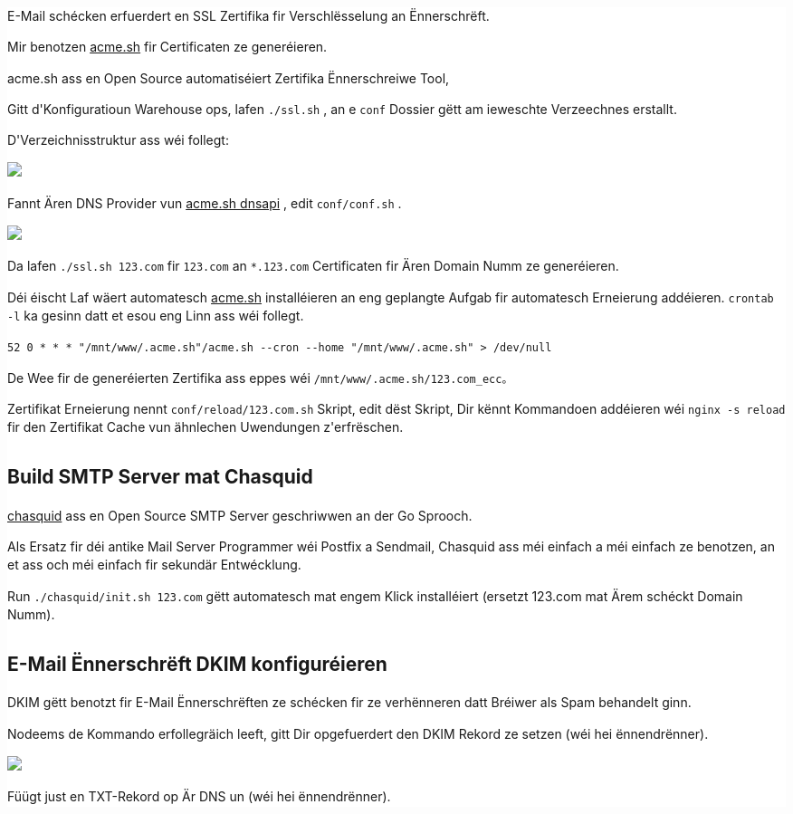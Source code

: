 E-Mail schécken erfuerdert en SSL Zertifika fir Verschlësselung an Ënnerschrëft.

Mir benotzen [acme.sh](https://github.com/acmesh-official/acme.sh) fir Certificaten ze generéieren.

acme.sh ass en Open Source automatiséiert Zertifika Ënnerschreiwe Tool,

Gitt d'Konfiguratioun Warehouse ops, lafen `./ssl.sh` , an e `conf` Dossier gëtt am ieweschte Verzeechnes erstallt.

D'Verzeichnisstruktur ass wéi follegt:

![](https://pub-b8db533c86124200a9d799bf3ba88099.r2.dev/2023/03/W2occKn.webp)

Fannt Ären DNS Provider vun [acme.sh dnsapi](https://github.com/acmesh-official/acme.sh/wiki/dnsapi) , edit `conf/conf.sh` .

![](https://pub-b8db533c86124200a9d799bf3ba88099.r2.dev/2023/03/Qjq1C1i.webp)

Da lafen `./ssl.sh 123.com` fir `123.com` an `*.123.com` Certificaten fir Ären Domain Numm ze generéieren.

Déi éischt Laf wäert automatesch [acme.sh](https://github.com/acmesh-official/acme.sh) installéieren an eng geplangte Aufgab fir automatesch Erneierung addéieren. `crontab -l` ka gesinn datt et esou eng Linn ass wéi follegt.

```
52 0 * * * "/mnt/www/.acme.sh"/acme.sh --cron --home "/mnt/www/.acme.sh" > /dev/null
```

De Wee fir de generéierten Zertifika ass eppes wéi `/mnt/www/.acme.sh/123.com_ecc。`

Zertifikat Erneierung nennt `conf/reload/123.com.sh` Skript, edit dëst Skript, Dir kënnt Kommandoen addéieren wéi `nginx -s reload` fir den Zertifikat Cache vun ähnlechen Uwendungen z'erfrëschen.

## Build SMTP Server mat Chasquid

[chasquid](https://github.com/albertito/chasquid) ass en Open Source SMTP Server geschriwwen an der Go Sprooch.

Als Ersatz fir déi antike Mail Server Programmer wéi Postfix a Sendmail, Chasquid ass méi einfach a méi einfach ze benotzen, an et ass och méi einfach fir sekundär Entwécklung.

Run `./chasquid/init.sh 123.com` gëtt automatesch mat engem Klick installéiert (ersetzt 123.com mat Ärem schéckt Domain Numm).

## E-Mail Ënnerschrëft DKIM konfiguréieren

DKIM gëtt benotzt fir E-Mail Ënnerschrëften ze schécken fir ze verhënneren datt Bréiwer als Spam behandelt ginn.

Nodeems de Kommando erfollegräich leeft, gitt Dir opgefuerdert den DKIM Rekord ze setzen (wéi hei ënnendrënner).

![](https://pub-b8db533c86124200a9d799bf3ba88099.r2.dev/2023/03/LJWGsmI.webp)

Füügt just en TXT-Rekord op Är DNS un (wéi hei ënnendrënner).
